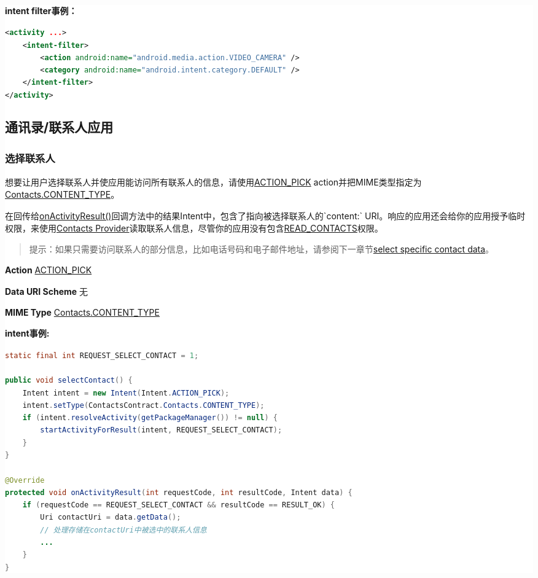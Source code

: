 **intent filter事例：**
```xml
<activity ...>
    <intent-filter>
        <action android:name="android.media.action.VIDEO_CAMERA" />
        <category android:name="android.intent.category.DEFAULT" />
    </intent-filter>
</activity>
```

## 通讯录/联系人应用

### 选择联系人

想要让用户选择联系人并使应用能访问所有联系人的信息，请使用[ACTION_PICK](http://developer.android.com/reference/android/content/Intent.html#ACTION_PICK) action并把MIME类型指定为[Contacts.CONTENT_TYPE](http://developer.android.com/reference/android/provider/ContactsContract.Contacts.html#CONTENT_TYPE)。

在回传给[onActivityResult()](http://developer.android.com/reference/android/app/Activity.html#onActivityResult(int,%20int,%20android.content.Intent))回调方法中的结果Intent中，包含了指向被选择联系人的`content:` URI。响应的应用还会给你的应用授予临时权限，来使用[Contacts Provider](http://developer.android.com/guide/topics/providers/contacts-provider.html)读取联系人信息，尽管你的应用没有包含[READ_CONTACTS](http://developer.android.com/reference/android/Manifest.permission.html#READ_CONTACTS)权限。

> 提示：如果只需要访问联系人的部分信息，比如电话号码和电子邮件地址，请参阅下一章节[select specific contact data](http://developer.android.com/guide/components/intents-common.html#PickContactData)。

**Action**
[ACTION_PICK](http://developer.android.com/reference/android/content/Intent.html#ACTION_PICK)

**Data URI Scheme**
无

**MIME Type**
[Contacts.CONTENT_TYPE](http://developer.android.com/reference/android/provider/ContactsContract.Contacts.html#CONTENT_TYPE)

**intent事例:**
```java
static final int REQUEST_SELECT_CONTACT = 1;

public void selectContact() {
    Intent intent = new Intent(Intent.ACTION_PICK);
    intent.setType(ContactsContract.Contacts.CONTENT_TYPE);
    if (intent.resolveActivity(getPackageManager()) != null) {
        startActivityForResult(intent, REQUEST_SELECT_CONTACT);
    }
}

@Override
protected void onActivityResult(int requestCode, int resultCode, Intent data) {
    if (requestCode == REQUEST_SELECT_CONTACT && resultCode == RESULT_OK) {
        Uri contactUri = data.getData();
        // 处理存储在contactUri中被选中的联系人信息
        ...
    }
}
```
